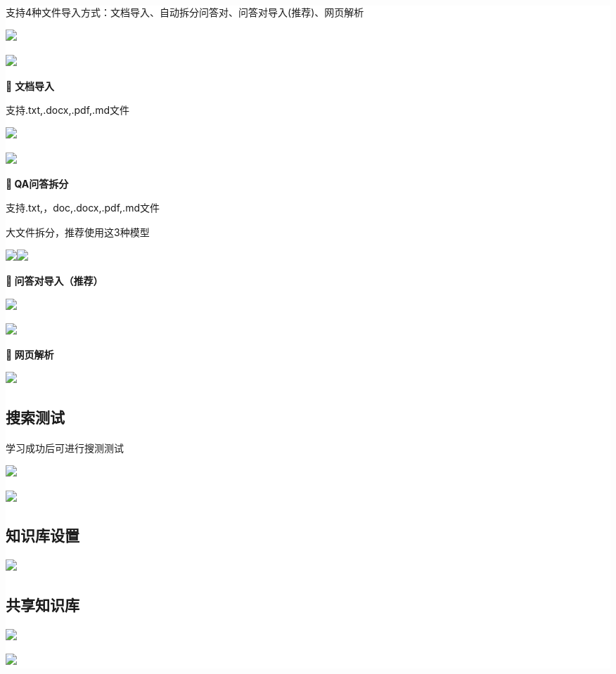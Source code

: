 
支持4种文件导入方式：文档导入、自动拆分问答对、问答对导入(推荐)、网页解析

![](https://rwm01l8tn3x.feishu.cn/space/api/box/stream/download/asynccode/?code=ZDI3NTk2NjM1MDcyZjI0ODM1ZDA3MmFiYTg2YTVjNDhfTTRJaVV4Rk9MY1VvUHJwV2dBNXBWcjJjSXFXYldrZHNfVG9rZW46SGZkdWI0c1JubzZLblV4RUs4UWNYNmVybk5lXzE3Mzc3MDgxNzQ6MTczNzcxMTc3NF9WNA)

![](https://rwm01l8tn3x.feishu.cn/space/api/box/stream/download/asynccode/?code=MjI0ZDEwOWFmYmEyMWQ3YTk4NTI5Y2JiMTNlZWZjZDFfM2Rqd1hsQTlRQzJqdms0S2hBTFNLZzk5b3NNZklhSnFfVG9rZW46TmlQc2J1WkF2bzhYWHl4VVZsWWNnZHlRbmVmXzE3Mzc3MDgxNzQ6MTczNzcxMTc3NF9WNA)

🌰 **文档导入**

支持.txt,.docx,.pdf,.md文件

![](https://rwm01l8tn3x.feishu.cn/space/api/box/stream/download/asynccode/?code=NjlmMjc5MTg5YjFmODRhYjQ0MzcyNTFhZWMyZjY4ZGJfNzZRSEhjeXR6VFNPY3lZcG4ybnpHd1JkczhobXlkeXpfVG9rZW46UkhKSGJDZlFUb1VKdlR4Rk91dWMyeVdmbmVmXzE3Mzc3MDgxNzQ6MTczNzcxMTc3NF9WNA)

![](https://rwm01l8tn3x.feishu.cn/space/api/box/stream/download/asynccode/?code=MmVhNDE5MGQyYTg0MGQ0ZGI2OGNjNzkxYzk3MjAzYmNfcXpCaUltZ01yczFqTDBVVGloeVRSM3I2VHdOYmxmeWJfVG9rZW46SE01amJiSnlPb1lBdk54NVp0Y2NUWUcwbmdkXzE3Mzc3MDgxNzQ6MTczNzcxMTc3NF9WNA)

**🌰 QA问答拆分**

支持.txt,，doc,.docx,.pdf,.md文件

大文件拆分，推荐使用这3种模型

  

![](https://rwm01l8tn3x.feishu.cn/space/api/box/stream/download/asynccode/?code=YjZjOGJmNzlmM2JmMzM1YzZkZTJiZDBiOGRlZGM1NzZfdjZTNFNBYXNsTkdiUTVGc1YyV0Zid0NMdFU2S2l0VFpfVG9rZW46TUpXSmJSeTJlbzd2QVR4c2ZYV2M1VEFRblNlXzE3Mzc3MDgxNzQ6MTczNzcxMTc3NF9WNA)![](https://rwm01l8tn3x.feishu.cn/space/api/box/stream/download/asynccode/?code=OTNjNTUxNmUxYTk0MTVjMjBmNDM4ZjRjODA1ZjU0ZDVfeXNvcWRWNTh2SGoxMndVYkZXVXlPUUZIdWxhdW5Jd3lfVG9rZW46V21SZWJRMVVNb0lDNWV4V2FVTmNkN0N4bkZnXzE3Mzc3MDgxNzQ6MTczNzcxMTc3NF9WNA)

**🌰 问答对导入（推荐）**

![](https://rwm01l8tn3x.feishu.cn/space/api/box/stream/download/asynccode/?code=NDNkZTQ2OTFiZjhhY2QyNzQxZDRlMjM0OWZmOWVjZjJfWDk3bXhVOUF5SlV1aHprY1k4MzlZcXJCWDJzcXlBN29fVG9rZW46S1V2OGJSU2Nab1lEY3F4RDZmOGNCbjRKbkNjXzE3Mzc3MDgxNzQ6MTczNzcxMTc3NF9WNA)

![](https://rwm01l8tn3x.feishu.cn/space/api/box/stream/download/asynccode/?code=MzgwOWQwMGRhMjhhZmRkMWRlNjA5MDdiNTFlZGUzZGFfZ3B2WXNrM3ExYlhGaEV0aXRJNmw4UENLQTRZNGRJMmhfVG9rZW46S0NxVmJpb0RJb2hxZGJ4WTZ4SmMwbVRiblBkXzE3Mzc3MDgxNzQ6MTczNzcxMTc3NF9WNA)

**🌰 网页解析**

![](https://rwm01l8tn3x.feishu.cn/space/api/box/stream/download/asynccode/?code=ZDcwMmQ0YzdiNDgyYmNjYTViOGI0ZWYxZDdhMGUyNjBfcDlxdVlGR0kzV3ZLWUFPbzBkZUpJQWtkWXkwR1NFcVFfVG9rZW46V2lCZmJNM29ob2xkZTJ4YUREOWN1akhObkllXzE3Mzc3MDgxNzQ6MTczNzcxMTc3NF9WNA)

**搜索测试**
--------

学习成功后可进行搜测测试

![](https://rwm01l8tn3x.feishu.cn/space/api/box/stream/download/asynccode/?code=ZjkxNjhmMzVhZDQ3N2ZhYmJmNzRkNmM3NjM3ODEwOGFfSW1aZkhKQVljVWUxQ1ZyeFhYQTFhemd2RDVhM2NOcnNfVG9rZW46TUw1cmJhYUE4b3hSR2V4THYySWNUWVJObnRmXzE3Mzc3MDgxNzQ6MTczNzcxMTc3NF9WNA)

![](https://rwm01l8tn3x.feishu.cn/space/api/box/stream/download/asynccode/?code=ZDNjMjA0MjgxODk3MTliZDBkYWQ3N2Y0Zjk5OWJhYmRfbFhBT0dZRFVGWXVEdG5YUTVESndEYzRKZElHTW1uaVNfVG9rZW46U2w2SmJJd1lub1hJQ2V4aWV2UGNtRXNWbnRlXzE3Mzc3MDgxNzQ6MTczNzcxMTc3NF9WNA)

**知识库设置**
---------

![](https://rwm01l8tn3x.feishu.cn/space/api/box/stream/download/asynccode/?code=YjQ1YWQ1MjBmOTEwYjNlNGMxYjllOTE1ODJmMzlmYWVfZXRyVHFMbGVvUUxSbnlrck8xWENHSUZZM3pVbVZ2Vm1fVG9rZW46S2J1M2I4NW1ib01BU1p4WkN1emNHSFRWbldlXzE3Mzc3MDgxNzQ6MTczNzcxMTc3NF9WNA)

**共享知识库**
---------

![](https://rwm01l8tn3x.feishu.cn/space/api/box/stream/download/asynccode/?code=OTVhYTdkNjEzZjQxNjRjOWI1NzYwZGZmNTMyYmQwN2RfbXNXMWN3bEJaeVIzWmszRFQ4RlhPeVFtNjlIa3pHbmVfVG9rZW46THB1SWJ0WjZzb3ROVGp4WDkyVmMzSm1ObkJjXzE3Mzc3MDgxNzQ6MTczNzcxMTc3NF9WNA)

![](https://rwm01l8tn3x.feishu.cn/space/api/box/stream/download/asynccode/?code=MGVjYzVlNDZhNTFlMzliNzUzMmE5YzY5NDRkNTdiNjdfb252cE16V0kwakJHbWJ0U1RGaW9VM1ExUGFrVmxlck1fVG9rZW46TnZUR2Jid01Qb0t6aXF4VmhraGNtSFNVbjNkXzE3Mzc3MDgxNzQ6MTczNzcxMTc3NF9WNA)
